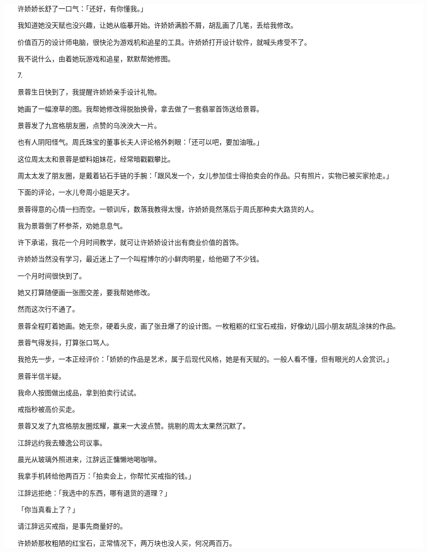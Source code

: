 &emsp;&emsp;许娇娇长舒了一口气：「还好，有你懂我。」  
  
&emsp;&emsp;我知道她没天赋也没兴趣，让她从临摹开始。许娇娇满脸不屑，胡乱画了几笔，丢给我修改。  
  
&emsp;&emsp;价值百万的设计师电脑，很快沦为游戏机和追星的工具。许娇娇打开设计软件，就喊头疼受不了。  
  
&emsp;&emsp;我不说什么，由着她玩游戏和追星，默默帮她修图。  
  
&emsp;&emsp;7.  
  
&emsp;&emsp;景蓉生日快到了，我提醒许娇娇亲手设计礼物。  
  
&emsp;&emsp;她画了一幅潦草的图。我帮她修改得脱胎换骨，拿去做了一套翡翠首饰送给景蓉。  
  
&emsp;&emsp;景蓉发了九宫格朋友圈，点赞的乌泱泱大一片。  
  
&emsp;&emsp;也有人阴阳怪气。周氏珠宝的董事长夫人评论格外刺眼：「还可以吧，要加油哦。」  
  
&emsp;&emsp;这位周太太和景蓉是塑料姐妹花，经常暗戳戳攀比。  
  
&emsp;&emsp;周太太发了朋友圈，是戴着钻石手链的手腕：「跟风发一个，女儿参加佳士得拍卖会的作品。只有照片，实物已被买家抢走。」  
  
&emsp;&emsp;下面的评论，一水儿夸周小姐是天才。  
  
&emsp;&emsp;景蓉得意的心情一扫而空。一顿训斥，数落我教得太慢，许娇娇竟然落后于周氏那种卖大路货的人。  
  
&emsp;&emsp;我为景蓉倒了杯参茶，劝她息息气。  
  
&emsp;&emsp;许下承诺，我花一个月时间教学，就可让许娇娇设计出有商业价值的首饰。  
  
&emsp;&emsp;许娇娇当然没有学习，最近迷上了一个叫程博尔的小鲜肉明星，给他砸了不少钱。  
  
&emsp;&emsp;一个月时间很快到了。  
  
&emsp;&emsp;她又打算随便画一张图交差，要我帮她修改。  
  
&emsp;&emsp;然而这次行不通了。  
  
&emsp;&emsp;景蓉全程盯着她画。她无奈，硬着头皮，画了张丑爆了的设计图。一枚粗粝的红宝石戒指，好像幼儿园小朋友胡乱涂抹的作品。  
  
&emsp;&emsp;景蓉气得发抖，打算张口骂人。  
  
&emsp;&emsp;我抢先一步，一本正经评价：「娇娇的作品是艺术，属于后现代风格，她是有天赋的。一般人看不懂，但有眼光的人会赏识。」  
  
&emsp;&emsp;景蓉半信半疑。  
  
&emsp;&emsp;我命人按图做出成品，拿到拍卖行试试。  
  
&emsp;&emsp;戒指秒被高价买走。  
  
&emsp;&emsp;景蓉又发了九宫格朋友圈炫耀，赢来一大波点赞。挑剔的周太太果然沉默了。  
  
&emsp;&emsp;江辞远约我去臻逸公司议事。  
  
&emsp;&emsp;晨光从玻璃外照进来，江辞远正慵懒地喝咖啡。  
  
&emsp;&emsp;我拿手机转给他两百万：「拍卖会上，你帮忙买戒指的钱。」  
  
&emsp;&emsp;江辞远拒绝：「我选中的东西，哪有退货的道理？」  
  
&emsp;&emsp;「你当真看上了？」  
  
&emsp;&emsp;请江辞远买戒指，是事先商量好的。  
  
&emsp;&emsp;许娇娇那枚粗陋的红宝石，正常情况下，两万块也没人买，何况两百万。  
  